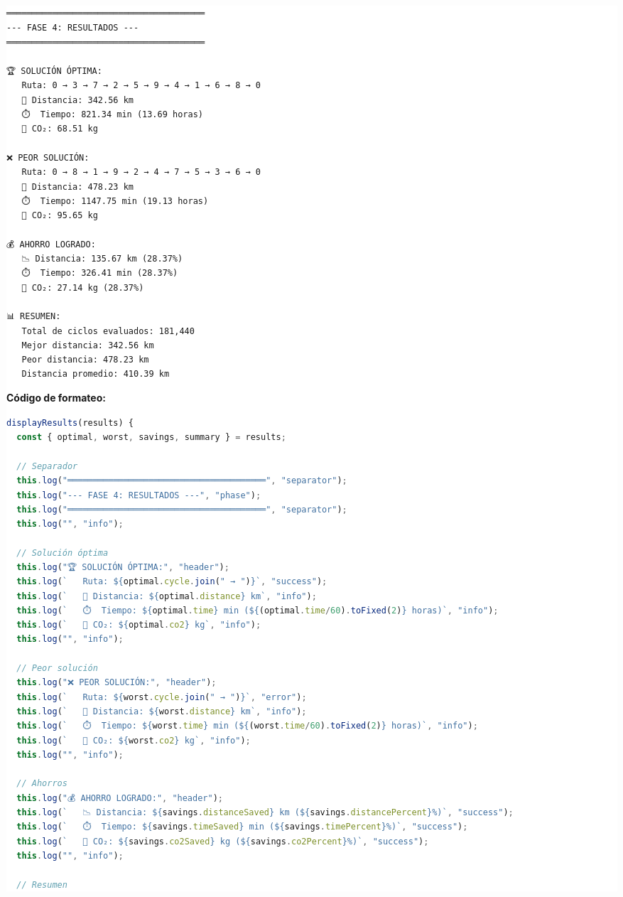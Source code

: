```
═══════════════════════════════════════
--- FASE 4: RESULTADOS ---
═══════════════════════════════════════

🏆 SOLUCIÓN ÓPTIMA:
   Ruta: 0 → 3 → 7 → 2 → 5 → 9 → 4 → 1 → 6 → 8 → 0
   📏 Distancia: 342.56 km
   ⏱️  Tiempo: 821.34 min (13.69 horas)
   🌱 CO₂: 68.51 kg

❌ PEOR SOLUCIÓN:
   Ruta: 0 → 8 → 1 → 9 → 2 → 4 → 7 → 5 → 3 → 6 → 0
   📏 Distancia: 478.23 km
   ⏱️  Tiempo: 1147.75 min (19.13 horas)
   🌱 CO₂: 95.65 kg

💰 AHORRO LOGRADO:
   📉 Distancia: 135.67 km (28.37%)
   ⏱️  Tiempo: 326.41 min (28.37%)
   🌱 CO₂: 27.14 kg (28.37%)

📊 RESUMEN:
   Total de ciclos evaluados: 181,440
   Mejor distancia: 342.56 km
   Peor distancia: 478.23 km
   Distancia promedio: 410.39 km
```

**Código de formateo:**

```javascript
displayResults(results) {
  const { optimal, worst, savings, summary } = results;

  // Separador
  this.log("═══════════════════════════════════════", "separator");
  this.log("--- FASE 4: RESULTADOS ---", "phase");
  this.log("═══════════════════════════════════════", "separator");
  this.log("", "info");

  // Solución óptima
  this.log("🏆 SOLUCIÓN ÓPTIMA:", "header");
  this.log(`   Ruta: ${optimal.cycle.join(" → ")}`, "success");
  this.log(`   📏 Distancia: ${optimal.distance} km`, "info");
  this.log(`   ⏱️  Tiempo: ${optimal.time} min (${(optimal.time/60).toFixed(2)} horas)`, "info");
  this.log(`   🌱 CO₂: ${optimal.co2} kg`, "info");
  this.log("", "info");

  // Peor solución
  this.log("❌ PEOR SOLUCIÓN:", "header");
  this.log(`   Ruta: ${worst.cycle.join(" → ")}`, "error");
  this.log(`   📏 Distancia: ${worst.distance} km`, "info");
  this.log(`   ⏱️  Tiempo: ${worst.time} min (${(worst.time/60).toFixed(2)} horas)`, "info");
  this.log(`   🌱 CO₂: ${worst.co2} kg`, "info");
  this.log("", "info");

  // Ahorros
  this.log("💰 AHORRO LOGRADO:", "header");
  this.log(`   📉 Distancia: ${savings.distanceSaved} km (${savings.distancePercent}%)`, "success");
  this.log(`   ⏱️  Tiempo: ${savings.timeSaved} min (${savings.timePercent}%)`, "success");
  this.log(`   🌱 CO₂: ${savings.co2Saved} kg (${savings.co2Percent}%)`, "success");
  this.log("", "info");

  // Resumen
```